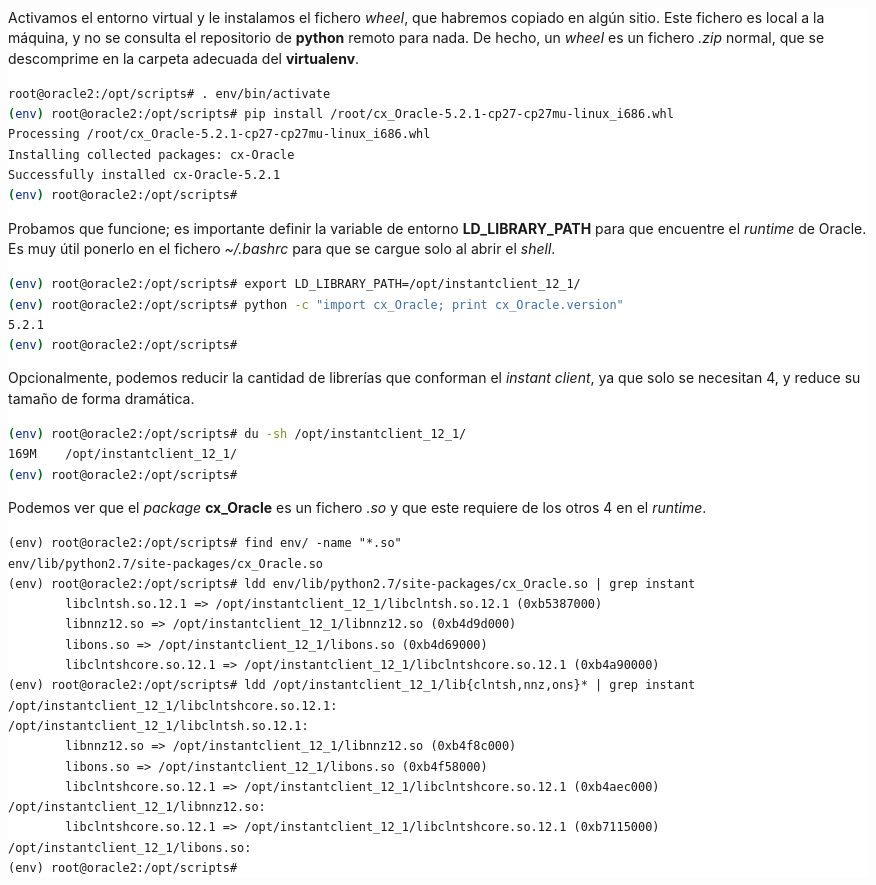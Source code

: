 Activamos el entorno virtual y le instalamos el fichero *wheel*, que habremos copiado en algún sitio. Este fichero es local a la máquina, y no se consulta el repositorio de **python** remoto para nada. De hecho, un *wheel* es un fichero *.zip* normal, que se descomprime en la carpeta adecuada del **virtualenv**.

```bash
root@oracle2:/opt/scripts# . env/bin/activate
(env) root@oracle2:/opt/scripts# pip install /root/cx_Oracle-5.2.1-cp27-cp27mu-linux_i686.whl
Processing /root/cx_Oracle-5.2.1-cp27-cp27mu-linux_i686.whl
Installing collected packages: cx-Oracle
Successfully installed cx-Oracle-5.2.1
(env) root@oracle2:/opt/scripts#
```

Probamos que funcione; es importante definir la variable de entorno **LD_LIBRARY_PATH** para que encuentre el *runtime* de Oracle. Es muy útil ponerlo en el fichero *~/.bashrc* para que se cargue solo al abrir el *shell*.

```bash
(env) root@oracle2:/opt/scripts# export LD_LIBRARY_PATH=/opt/instantclient_12_1/
(env) root@oracle2:/opt/scripts# python -c "import cx_Oracle; print cx_Oracle.version"
5.2.1
(env) root@oracle2:/opt/scripts#
```

Opcionalmente, podemos reducir la cantidad de librerías que conforman el *instant client*, ya que solo se necesitan 4, y reduce su tamaño de forma dramática.

```bash
(env) root@oracle2:/opt/scripts# du -sh /opt/instantclient_12_1/
169M    /opt/instantclient_12_1/
(env) root@oracle2:/opt/scripts#
```

Podemos ver que el *package* **cx_Oracle** es un fichero *.so* y que este requiere de los otros 4 en el *runtime*.

```
(env) root@oracle2:/opt/scripts# find env/ -name "*.so"
env/lib/python2.7/site-packages/cx_Oracle.so
(env) root@oracle2:/opt/scripts# ldd env/lib/python2.7/site-packages/cx_Oracle.so | grep instant
        libclntsh.so.12.1 => /opt/instantclient_12_1/libclntsh.so.12.1 (0xb5387000)
        libnnz12.so => /opt/instantclient_12_1/libnnz12.so (0xb4d9d000)
        libons.so => /opt/instantclient_12_1/libons.so (0xb4d69000)
        libclntshcore.so.12.1 => /opt/instantclient_12_1/libclntshcore.so.12.1 (0xb4a90000)
(env) root@oracle2:/opt/scripts# ldd /opt/instantclient_12_1/lib{clntsh,nnz,ons}* | grep instant
/opt/instantclient_12_1/libclntshcore.so.12.1:
/opt/instantclient_12_1/libclntsh.so.12.1:
        libnnz12.so => /opt/instantclient_12_1/libnnz12.so (0xb4f8c000)
        libons.so => /opt/instantclient_12_1/libons.so (0xb4f58000)
        libclntshcore.so.12.1 => /opt/instantclient_12_1/libclntshcore.so.12.1 (0xb4aec000)
/opt/instantclient_12_1/libnnz12.so:
        libclntshcore.so.12.1 => /opt/instantclient_12_1/libclntshcore.so.12.1 (0xb7115000)
/opt/instantclient_12_1/libons.so:
(env) root@oracle2:/opt/scripts#
```
